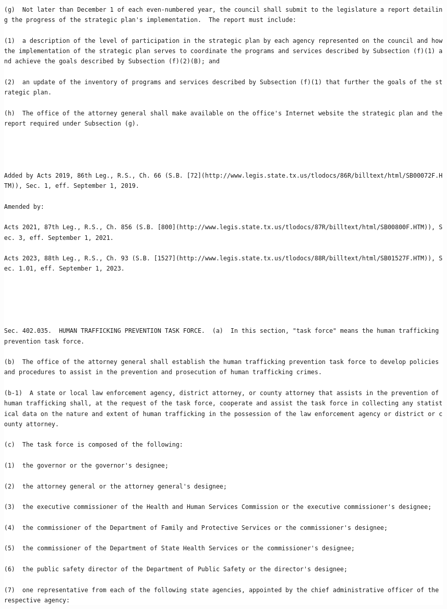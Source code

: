     (g)  Not later than December 1 of each even-numbered year, the council shall submit to the legislature a report detailing the progress of the strategic plan's implementation.  The report must include:
    
    (1)  a description of the level of participation in the strategic plan by each agency represented on the council and how the implementation of the strategic plan serves to coordinate the programs and services described by Subsection (f)(1) and achieve the goals described by Subsection (f)(2)(B); and
    
    (2)  an update of the inventory of programs and services described by Subsection (f)(1) that further the goals of the strategic plan.
    
    (h)  The office of the attorney general shall make available on the office's Internet website the strategic plan and the report required under Subsection (g).
    
    
    
    
    Added by Acts 2019, 86th Leg., R.S., Ch. 66 (S.B. [72](http://www.legis.state.tx.us/tlodocs/86R/billtext/html/SB00072F.HTM)), Sec. 1, eff. September 1, 2019.
    
    Amended by: 
    
    Acts 2021, 87th Leg., R.S., Ch. 856 (S.B. [800](http://www.legis.state.tx.us/tlodocs/87R/billtext/html/SB00800F.HTM)), Sec. 3, eff. September 1, 2021.
    
    Acts 2023, 88th Leg., R.S., Ch. 93 (S.B. [1527](http://www.legis.state.tx.us/tlodocs/88R/billtext/html/SB01527F.HTM)), Sec. 1.01, eff. September 1, 2023.
    
    
    
    
    
    Sec. 402.035.  HUMAN TRAFFICKING PREVENTION TASK FORCE.  (a)  In this section, "task force" means the human trafficking prevention task force.
    
    (b)  The office of the attorney general shall establish the human trafficking prevention task force to develop policies and procedures to assist in the prevention and prosecution of human trafficking crimes.
    
    (b-1)  A state or local law enforcement agency, district attorney, or county attorney that assists in the prevention of human trafficking shall, at the request of the task force, cooperate and assist the task force in collecting any statistical data on the nature and extent of human trafficking in the possession of the law enforcement agency or district or county attorney.
    
    (c)  The task force is composed of the following:
    
    (1)  the governor or the governor's designee;
    
    (2)  the attorney general or the attorney general's designee;
    
    (3)  the executive commissioner of the Health and Human Services Commission or the executive commissioner's designee;
    
    (4)  the commissioner of the Department of Family and Protective Services or the commissioner's designee;
    
    (5)  the commissioner of the Department of State Health Services or the commissioner's designee;
    
    (6)  the public safety director of the Department of Public Safety or the director's designee;
    
    (7)  one representative from each of the following state agencies, appointed by the chief administrative officer of the respective agency:
    